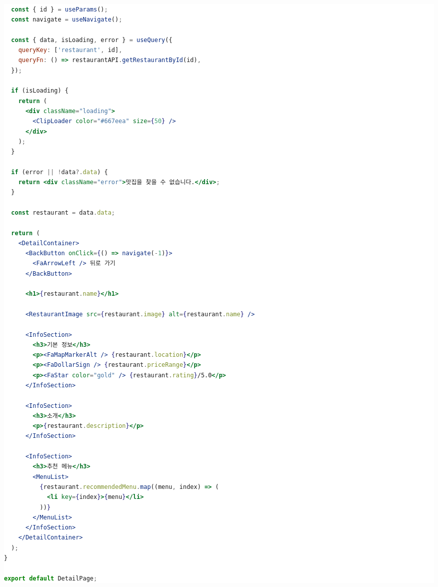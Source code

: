 ```jsx
  const { id } = useParams();
  const navigate = useNavigate();

  const { data, isLoading, error } = useQuery({
    queryKey: ['restaurant', id],
    queryFn: () => restaurantAPI.getRestaurantById(id),
  });

  if (isLoading) {
    return (
      <div className="loading">
        <ClipLoader color="#667eea" size={50} />
      </div>
    );
  }

  if (error || !data?.data) {
    return <div className="error">맛집을 찾을 수 없습니다.</div>;
  }

  const restaurant = data.data;

  return (
    <DetailContainer>
      <BackButton onClick={() => navigate(-1)}>
        <FaArrowLeft /> 뒤로 가기
      </BackButton>
      
      <h1>{restaurant.name}</h1>
      
      <RestaurantImage src={restaurant.image} alt={restaurant.name} />
      
      <InfoSection>
        <h3>기본 정보</h3>
        <p><FaMapMarkerAlt /> {restaurant.location}</p>
        <p><FaDollarSign /> {restaurant.priceRange}</p>
        <p><FaStar color="gold" /> {restaurant.rating}/5.0</p>
      </InfoSection>
      
      <InfoSection>
        <h3>소개</h3>
        <p>{restaurant.description}</p>
      </InfoSection>
      
      <InfoSection>
        <h3>추천 메뉴</h3>
        <MenuList>
          {restaurant.recommendedMenu.map((menu, index) => (
            <li key={index}>{menu}</li>
          ))}
        </MenuList>
      </InfoSection>
    </DetailContainer>
  );
}

export default DetailPage;
```
